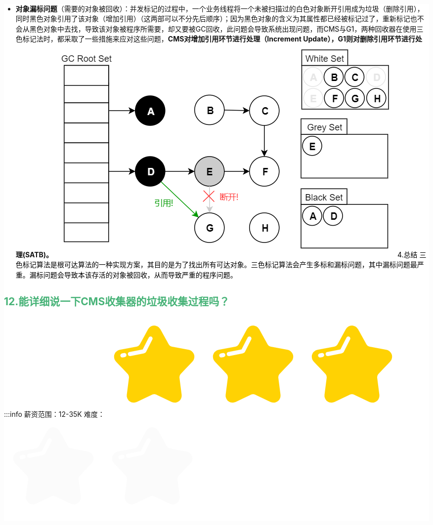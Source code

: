 + **<font style="color:rgb(18, 18, 18);">对象漏标问题</font>**<font style="color:rgb(18, 18, 18);">（需要的对象被回收）：并发标记的过程中，一个业务线程将一个未被扫描过的白色对象断开引用成为垃圾（删除引用），同时黑色对象引用了该对象（增加引用）（这两部可以不分先后顺序）；因为黑色对象的含义为其属性都已经被标记过了，重新标记也不会从黑色对象中去找，导致该对象被程序所需要，却又要被GC回收，此问题会导致系统出现问题，而</font><font style="color:rgb(18, 18, 18);background-color:rgb(245, 245, 245);">CMS</font><font style="color:rgb(18, 18, 18);">与</font><font style="color:rgb(18, 18, 18);background-color:rgb(245, 245, 245);">G1</font><font style="color:rgb(18, 18, 18);">，两种回收器在使用三色标记法时，都采取了一些措施来应对这些问题，</font>**<font style="color:rgb(18, 18, 18);">CMS对增加引用环节进行处理（Increment Update），G1则对删除引用环节进行处理(SATB)。</font>**
![1686719848358-2ac61cd9-e480-4529-9e36-e44d254d85ba.png](./img/NOnl_1sHwBboK9v9/1686719848358-2ac61cd9-e480-4529-9e36-e44d254d85ba-019804.png)
<font style="color:rgb(0, 0, 0);">4.总结</font>
<font style="color:rgb(0, 0, 0);">三色标记算法是根可达算法的一种实现方案，其目的是为了找出所有可达对象。三色标记算法会产生多标和漏标问题，其中漏标问题最严重。漏标问题会导致本该存活的对象被回收，从而导致严重的程序问题。</font>
### <font style="color:rgb(74, 74, 74);">  
</font><font style="color:rgb(74, 74, 74);"> </font>
## <font style="color:rgb(72, 179, 120);">12.能详细说一下CMS收集器的垃圾收集过程吗？</font>
:::info
薪资范围：12-35K
难度：![1697786030809-fc89efcc-9dd7-4e48-afca-f6289a67f20c.png](./img/NOnl_1sHwBboK9v9/1697786030809-fc89efcc-9dd7-4e48-afca-f6289a67f20c-716055.png)![1697786030809-fc89efcc-9dd7-4e48-afca-f6289a67f20c.png](./img/NOnl_1sHwBboK9v9/1697786030809-fc89efcc-9dd7-4e48-afca-f6289a67f20c-716055.png)![1697786030809-fc89efcc-9dd7-4e48-afca-f6289a67f20c.png](./img/NOnl_1sHwBboK9v9/1697786030809-fc89efcc-9dd7-4e48-afca-f6289a67f20c-716055.png)![1697786256143-368792d4-269f-4577-aab8-f1a1a1326900.png](./img/NOnl_1sHwBboK9v9/1697786256143-368792d4-269f-4577-aab8-f1a1a1326900-454386.png)![1697786256143-368792d4-269f-4577-aab8-f1a1a1326900.png](./img/NOnl_1sHwBboK9v9/1697786256143-368792d4-269f-4577-aab8-f1a1a1326900-454386.png)